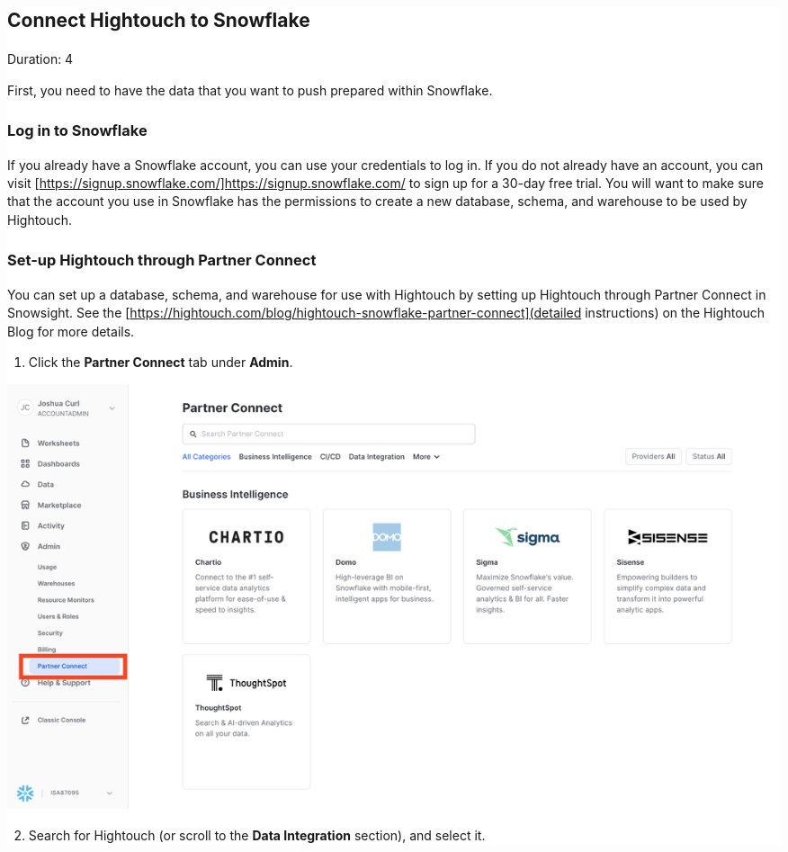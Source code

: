 
## Connect Hightouch to Snowflake
Duration: 4

First, you need to have the data that you want to push prepared within Snowflake.

### Log in to Snowflake

If you already have a Snowflake account, you can use your credentials to log in.  If you do not already have an account, you can visit [https://signup.snowflake.com/]https://signup.snowflake.com/ to sign up for a 30-day free trial.  You will want to make sure that the account you use in Snowflake has the permissions to create a new database, schema, and warehouse to be used by Hightouch.

### Set-up Hightouch through Partner Connect

You can set up a database, schema, and warehouse for use with Hightouch by setting up Hightouch through Partner Connect in Snowsight.  See the [https://hightouch.com/blog/hightouch-snowflake-partner-connect](detailed instructions) on the Hightouch Blog for more details.

1. Click the **Partner Connect** tab under **Admin**.

![Partner Connect](assets/hightouch-setup-step1.png)

2. Search for Hightouch (or scroll to the **Data Integration** section), and select it.
